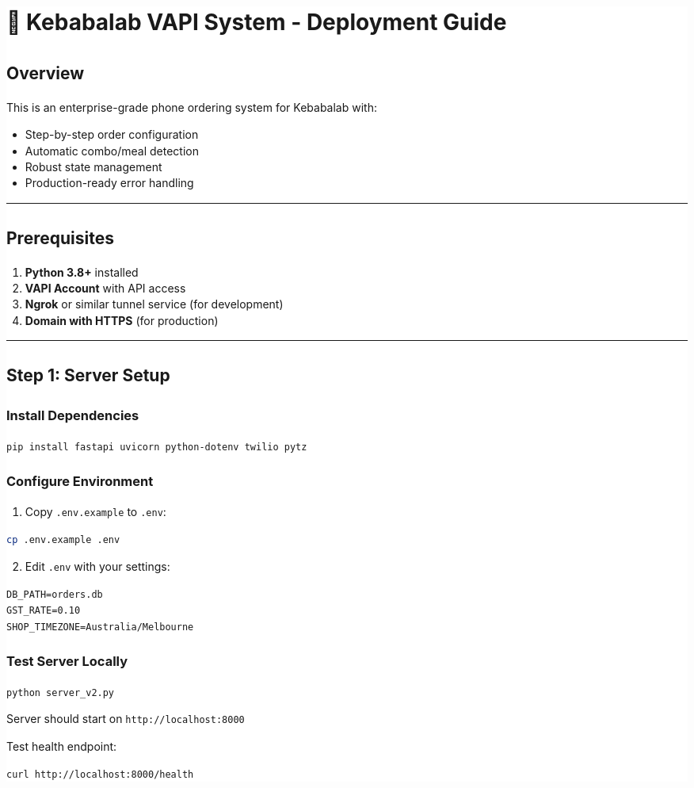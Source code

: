 # 🚀 Kebabalab VAPI System - Deployment Guide

## Overview

This is an enterprise-grade phone ordering system for Kebabalab with:
- Step-by-step order configuration
- Automatic combo/meal detection
- Robust state management
- Production-ready error handling

---

## Prerequisites

1. **Python 3.8+** installed
2. **VAPI Account** with API access
3. **Ngrok** or similar tunnel service (for development)
4. **Domain with HTTPS** (for production)

---

## Step 1: Server Setup

### Install Dependencies

```bash
pip install fastapi uvicorn python-dotenv twilio pytz
```

### Configure Environment

1. Copy `.env.example` to `.env`:
```bash
cp .env.example .env
```

2. Edit `.env` with your settings:
```env
DB_PATH=orders.db
GST_RATE=0.10
SHOP_TIMEZONE=Australia/Melbourne
```

### Test Server Locally

```bash
python server_v2.py
```

Server should start on `http://localhost:8000`

Test health endpoint:
```bash
curl http://localhost:8000/health
```
